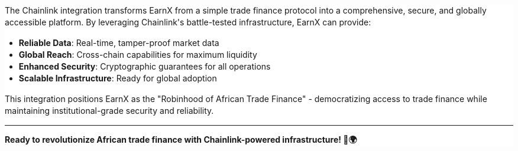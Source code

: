 The Chainlink integration transforms EarnX from a simple trade finance protocol into a comprehensive, secure, and globally accessible platform. By leveraging Chainlink's battle-tested infrastructure, EarnX can provide:

- **Reliable Data**: Real-time, tamper-proof market data
- **Global Reach**: Cross-chain capabilities for maximum liquidity
- **Enhanced Security**: Cryptographic guarantees for all operations
- **Scalable Infrastructure**: Ready for global adoption

This integration positions EarnX as the "Robinhood of African Trade Finance" - democratizing access to trade finance while maintaining institutional-grade security and reliability.

---

**Ready to revolutionize African trade finance with Chainlink-powered infrastructure! 🚀🌍**
